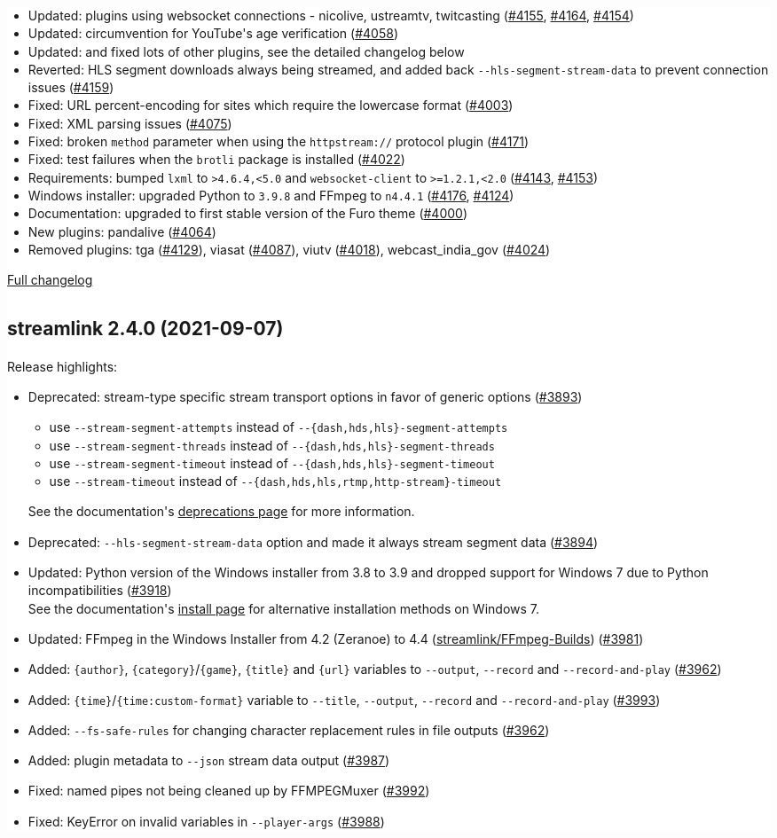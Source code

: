- Updated: plugins using websocket connections - nicolive, ustreamtv, twitcasting ([#4155](https://github.com/streamlink/streamlink/pull/4155), [#4164](https://github.com/streamlink/streamlink/pull/4164), [#4154](https://github.com/streamlink/streamlink/pull/4154))
- Updated: circumvention for YouTube's age verification ([#4058](https://github.com/streamlink/streamlink/pull/4058))
- Updated: and fixed lots of other plugins, see the detailed changelog below
- Reverted: HLS segment downloads always being streamed, and added back `--hls-segment-stream-data` to prevent connection issues ([#4159](https://github.com/streamlink/streamlink/pull/4159))
- Fixed: URL percent-encoding for sites which require the lowercase format ([#4003](https://github.com/streamlink/streamlink/pull/4003))
- Fixed: XML parsing issues ([#4075](https://github.com/streamlink/streamlink/pull/4075))
- Fixed: broken `method` parameter when using the `httpstream://` protocol plugin ([#4171](https://github.com/streamlink/streamlink/pull/4171))
- Fixed: test failures when the `brotli` package is installed ([#4022](https://github.com/streamlink/streamlink/pull/4022))
- Requirements: bumped `lxml` to `>4.6.4,<5.0` and `websocket-client` to `>=1.2.1,<2.0` ([#4143](https://github.com/streamlink/streamlink/pull/4143), [#4153](https://github.com/streamlink/streamlink/pull/4153))
- Windows installer: upgraded Python to `3.9.8` and FFmpeg to `n4.4.1` ([#4176](https://github.com/streamlink/streamlink/pull/4176), [#4124](https://github.com/streamlink/streamlink/pull/4124))
- Documentation: upgraded to first stable version of the Furo theme ([#4000](https://github.com/streamlink/streamlink/pull/4000))
- New plugins: pandalive ([#4064](https://github.com/streamlink/streamlink/pull/4064))
- Removed plugins: tga ([#4129](https://github.com/streamlink/streamlink/pull/4129)), viasat ([#4087](https://github.com/streamlink/streamlink/pull/4087)), viutv ([#4018](https://github.com/streamlink/streamlink/pull/4018)), webcast_india_gov ([#4024](https://github.com/streamlink/streamlink/pull/4024))

[Full changelog](https://github.com/streamlink/streamlink/compare/2.4.0...3.0.0)


## streamlink 2.4.0 (2021-09-07)

Release highlights:

- Deprecated: stream-type specific stream transport options in favor of generic options ([#3893](https://github.com/streamlink/streamlink/pull/3893))
  - use `--stream-segment-attempts` instead of `--{dash,hds,hls}-segment-attempts`
  - use `--stream-segment-threads` instead of `--{dash,hds,hls}-segment-threads`
  - use `--stream-segment-timeout` instead of `--{dash,hds,hls}-segment-timeout`
  - use `--stream-timeout` instead of `--{dash,hds,hls,rtmp,http-stream}-timeout`

  See the documentation's [deprecations page](https://streamlink.github.io/latest/deprecations.html#streamlink-2-4-0) for more information.
- Deprecated: `--hls-segment-stream-data` option and made it always stream segment data ([#3894](https://github.com/streamlink/streamlink/pull/3894))
- Updated: Python version of the Windows installer from 3.8 to 3.9 and dropped support for Windows 7 due to Python incompatibilities ([#3918](https://github.com/streamlink/streamlink/pull/3918))  
  See the documentation's [install page](https://streamlink.github.io/install.html) for alternative installation methods on Windows 7.
- Updated: FFmpeg in the Windows Installer from 4.2 (Zeranoe) to 4.4 ([streamlink/FFmpeg-Builds](https://github.com/streamlink/FFmpeg-Builds)) ([#3981](https://github.com/streamlink/streamlink/pull/3981))
- Added: `{author}`, `{category}`/`{game}`, `{title}` and `{url}` variables to `--output`, `--record` and `--record-and-play` ([#3962](https://github.com/streamlink/streamlink/pull/3962))
- Added: `{time}`/`{time:custom-format}` variable to `--title`, `--output`, `--record` and `--record-and-play` ([#3993](https://github.com/streamlink/streamlink/pull/3993))
- Added: `--fs-safe-rules` for changing character replacement rules in file outputs ([#3962](https://github.com/streamlink/streamlink/pull/3962))
- Added: plugin metadata to `--json` stream data output ([#3987](https://github.com/streamlink/streamlink/pull/3987))
- Fixed: named pipes not being cleaned up by FFMPEGMuxer ([#3992](https://github.com/streamlink/streamlink/pull/3992))
- Fixed: KeyError on invalid variables in `--player-args` ([#3988](https://github.com/streamlink/streamlink/pull/3988))